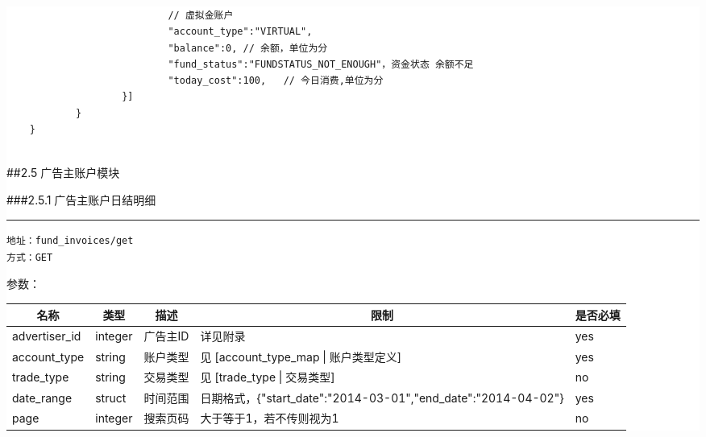 ```
							// 虚拟金账户
							"account_type":"VIRTUAL",
							"balance":0, // 余额，单位为分
							"fund_status":"FUNDSTATUS_NOT_ENOUGH"，资金状态 余额不足
							"today_cost":100,   // 今日消费,单位为分
					}]
			}
	}
										
```
##2.5 广告主账户模块

###2.5.1 广告主账户日结明细
************************************************
	地址：fund_invoices/get
	方式：GET
参数：
<table style="border-collapse: collapse; border: 1px solid #efg; width: 100%">
	<thead>
		<tr>
			<th>名称</th>
			<th>类型</th>
			<th>描述</th>
			<th>限制</th>
			<th>是否必填</th>
		</tr>
	</thead>
	<tbody>
		<tr>
			<td>advertiser_id</td>
			<td>integer</td>
			<td>广告主ID</td>
			<td>详见附录</td>
			<td>yes</td>
		</tr>
		<tr>
			<td>account_type</td>
			<td>string</td>
			<td>账户类型</td>
			<td>见 [account_type_map | 账户类型定义]</td>
			<td>yes</td>
		</tr>
		<tr>
			<td>trade_type</td>
			<td>string</td>
			<td>交易类型</td>
			<td>见 [trade_type | 交易类型]</td>
			<td>no</td>
		</tr>
		<tr>
			<td>date_range</td>
			<td>struct</td>
			<td>时间范围</td>
			<td>日期格式，{"start_date":"2014-03-01","end_date":"2014-04-02"}</td>
			<td>yes</td>
		</tr>
		<tr>
			<td>page</td>
			<td>integer</td>
			<td>搜索页码</td>
			<td>大于等于1，若不传则视为1</td>
			<td>no</td>
		</tr>